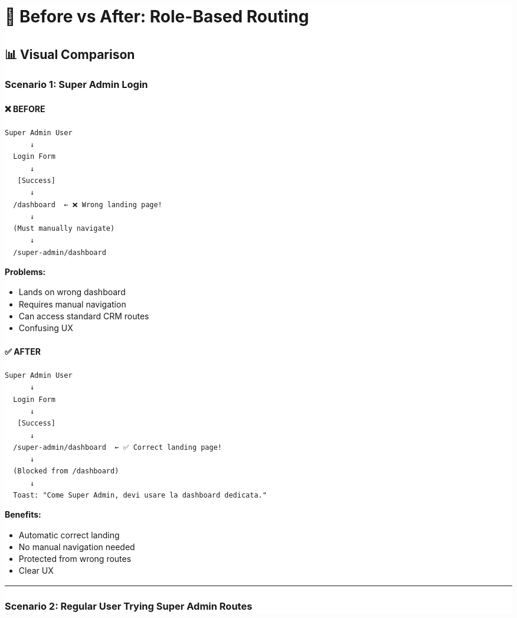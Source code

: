 # 🔄 Before vs After: Role-Based Routing

## 📊 Visual Comparison

### Scenario 1: Super Admin Login

#### ❌ BEFORE
```
Super Admin User
      ↓
  Login Form
      ↓
   [Success]
      ↓
  /dashboard  ← ❌ Wrong landing page!
      ↓
  (Must manually navigate)
      ↓
  /super-admin/dashboard
```

**Problems:**
- Lands on wrong dashboard
- Requires manual navigation
- Can access standard CRM routes
- Confusing UX

#### ✅ AFTER
```
Super Admin User
      ↓
  Login Form
      ↓
   [Success]
      ↓
  /super-admin/dashboard  ← ✅ Correct landing page!
      ↓
  (Blocked from /dashboard)
      ↓
  Toast: "Come Super Admin, devi usare la dashboard dedicata."
```

**Benefits:**
- Automatic correct landing
- No manual navigation needed
- Protected from wrong routes
- Clear UX

---

### Scenario 2: Regular User Trying Super Admin Routes
